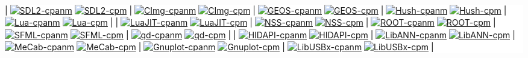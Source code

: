 | [![SDL2-cpanm](https://github.com/thibaultduponchelle/aliens-ci/workflows/SDL2-cpanm/badge.svg)](https://github.com/thibaultduponchelle/aliens-ci/actions?query=workflow%3ASDL2-cpanm) [![SDL2-cpm](https://github.com/thibaultduponchelle/aliens-ci/workflows/SDL2-cpm/badge.svg)](https://github.com/thibaultduponchelle/aliens-ci/actions?query=workflow%3ASDL2-cpm) | [![CImg-cpanm](https://github.com/thibaultduponchelle/aliens-ci/workflows/CImg-cpanm/badge.svg)](https://github.com/thibaultduponchelle/aliens-ci/actions?query=workflow%3ACImg-cpanm) [![CImg-cpm](https://github.com/thibaultduponchelle/aliens-ci/workflows/CImg-cpm/badge.svg)](https://github.com/thibaultduponchelle/aliens-ci/actions?query=workflow%3ACImg-cpm) | [![GEOS-cpanm](https://github.com/thibaultduponchelle/aliens-ci/workflows/GEOS-cpanm/badge.svg)](https://github.com/thibaultduponchelle/aliens-ci/actions?query=workflow%3AGEOS-cpanm) [![GEOS-cpm](https://github.com/thibaultduponchelle/aliens-ci/workflows/GEOS-cpm/badge.svg)](https://github.com/thibaultduponchelle/aliens-ci/actions?query=workflow%3AGEOS-cpm) | [![Hush-cpanm](https://github.com/thibaultduponchelle/aliens-ci/workflows/Hush-cpanm/badge.svg)](https://github.com/thibaultduponchelle/aliens-ci/actions?query=workflow%3AHush-cpanm) [![Hush-cpm](https://github.com/thibaultduponchelle/aliens-ci/workflows/Hush-cpm/badge.svg)](https://github.com/thibaultduponchelle/aliens-ci/actions?query=workflow%3AHush-cpm) | [![Lua-cpanm](https://github.com/thibaultduponchelle/aliens-ci/workflows/Lua-cpanm/badge.svg)](https://github.com/thibaultduponchelle/aliens-ci/actions?query=workflow%3ALua-cpanm) [![Lua-cpm](https://github.com/thibaultduponchelle/aliens-ci/workflows/Lua-cpm/badge.svg)](https://github.com/thibaultduponchelle/aliens-ci/actions?query=workflow%3ALua-cpm) |
| [![LuaJIT-cpanm](https://github.com/thibaultduponchelle/aliens-ci/workflows/LuaJIT-cpanm/badge.svg)](https://github.com/thibaultduponchelle/aliens-ci/actions?query=workflow%3ALuaJIT-cpanm) [![LuaJIT-cpm](https://github.com/thibaultduponchelle/aliens-ci/workflows/LuaJIT-cpm/badge.svg)](https://github.com/thibaultduponchelle/aliens-ci/actions?query=workflow%3ALuaJIT-cpm) | [![NSS-cpanm](https://github.com/thibaultduponchelle/aliens-ci/workflows/NSS-cpanm/badge.svg)](https://github.com/thibaultduponchelle/aliens-ci/actions?query=workflow%3ANSS-cpanm) [![NSS-cpm](https://github.com/thibaultduponchelle/aliens-ci/workflows/NSS-cpm/badge.svg)](https://github.com/thibaultduponchelle/aliens-ci/actions?query=workflow%3ANSS-cpm) | [![ROOT-cpanm](https://github.com/thibaultduponchelle/aliens-ci/workflows/ROOT-cpanm/badge.svg)](https://github.com/thibaultduponchelle/aliens-ci/actions?query=workflow%3AROOT-cpanm) [![ROOT-cpm](https://github.com/thibaultduponchelle/aliens-ci/workflows/ROOT-cpm/badge.svg)](https://github.com/thibaultduponchelle/aliens-ci/actions?query=workflow%3AROOT-cpm) | [![SFML-cpanm](https://github.com/thibaultduponchelle/aliens-ci/workflows/SFML-cpanm/badge.svg)](https://github.com/thibaultduponchelle/aliens-ci/actions?query=workflow%3ASFML-cpanm) [![SFML-cpm](https://github.com/thibaultduponchelle/aliens-ci/workflows/SFML-cpm/badge.svg)](https://github.com/thibaultduponchelle/aliens-ci/actions?query=workflow%3ASFML-cpm) | [![qd-cpanm](https://github.com/thibaultduponchelle/aliens-ci/workflows/qd-cpanm/badge.svg)](https://github.com/thibaultduponchelle/aliens-ci/actions?query=workflow%3Aqd-cpanm) [![qd-cpm](https://github.com/thibaultduponchelle/aliens-ci/workflows/qd-cpm/badge.svg)](https://github.com/thibaultduponchelle/aliens-ci/actions?query=workflow%3Aqd-cpm) |
| [![HIDAPI-cpanm](https://github.com/thibaultduponchelle/aliens-ci/workflows/HIDAPI-cpanm/badge.svg)](https://github.com/thibaultduponchelle/aliens-ci/actions?query=workflow%3AHIDAPI-cpanm) [![HIDAPI-cpm](https://github.com/thibaultduponchelle/aliens-ci/workflows/HIDAPI-cpm/badge.svg)](https://github.com/thibaultduponchelle/aliens-ci/actions?query=workflow%3AHIDAPI-cpm) | [![LibANN-cpanm](https://github.com/thibaultduponchelle/aliens-ci/workflows/LibANN-cpanm/badge.svg)](https://github.com/thibaultduponchelle/aliens-ci/actions?query=workflow%3ALibANN-cpanm) [![LibANN-cpm](https://github.com/thibaultduponchelle/aliens-ci/workflows/LibANN-cpm/badge.svg)](https://github.com/thibaultduponchelle/aliens-ci/actions?query=workflow%3ALibANN-cpm) | [![MeCab-cpanm](https://github.com/thibaultduponchelle/aliens-ci/workflows/MeCab-cpanm/badge.svg)](https://github.com/thibaultduponchelle/aliens-ci/actions?query=workflow%3AMeCab-cpanm) [![MeCab-cpm](https://github.com/thibaultduponchelle/aliens-ci/workflows/MeCab-cpm/badge.svg)](https://github.com/thibaultduponchelle/aliens-ci/actions?query=workflow%3AMeCab-cpm) | [![Gnuplot-cpanm](https://github.com/thibaultduponchelle/aliens-ci/workflows/Gnuplot-cpanm/badge.svg)](https://github.com/thibaultduponchelle/aliens-ci/actions?query=workflow%3AGnuplot-cpanm) [![Gnuplot-cpm](https://github.com/thibaultduponchelle/aliens-ci/workflows/Gnuplot-cpm/badge.svg)](https://github.com/thibaultduponchelle/aliens-ci/actions?query=workflow%3AGnuplot-cpm) | [![LibUSBx-cpanm](https://github.com/thibaultduponchelle/aliens-ci/workflows/LibUSBx-cpanm/badge.svg)](https://github.com/thibaultduponchelle/aliens-ci/actions?query=workflow%3ALibUSBx-cpanm) [![LibUSBx-cpm](https://github.com/thibaultduponchelle/aliens-ci/workflows/LibUSBx-cpm/badge.svg)](https://github.com/thibaultduponchelle/aliens-ci/actions?query=workflow%3ALibUSBx-cpm) |